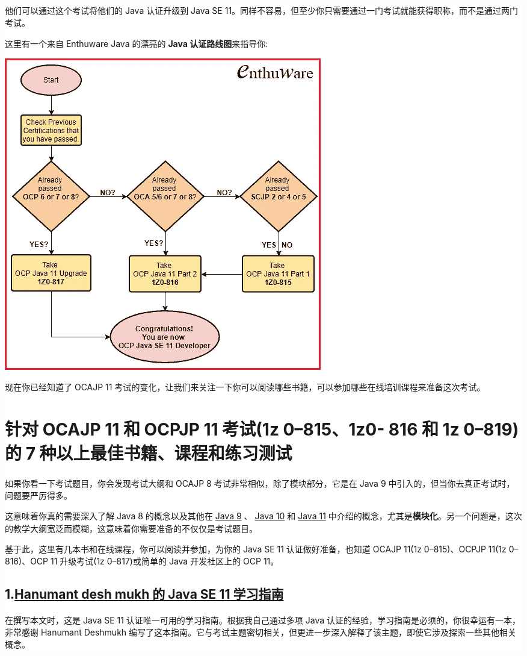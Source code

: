 他们可以通过这个考试将他们的 Java 认证升级到 Java SE 11。同样不容易，但至少你只需要通过一门考试就能获得职称，而不是通过两门考试。

这里有一个来自 Enthuware Java 的漂亮的 **Java 认证路线图**来指导你:

[![](img/a082110fc0d6d1addbb12ffa93132fab.png)](https://medium.com/javarevisited/7-best-online-courses-to-prepare-for-oracles-java-se-8-certification-ocajp-8-and-ocpjp-8-2fd0d6779a9e)

现在你已经知道了 OCAJP 11 考试的变化，让我们来关注一下你可以阅读哪些书籍，可以参加哪些在线培训课程来准备这次考试。

# 针对 OCAJP 11 和 OCPJP 11 考试(1z 0–815、1z0- 816 和 1z 0–819)的 7 种以上最佳书籍、课程和练习测试

如果你看一下考试题目，你会发现考试大纲和 OCAJP 8 考试非常相似，除了模块部分，它是在 Java 9 中引入的，但当你去真正考试时，问题要严厉得多。

这意味着你真的需要深入了解 Java 8 的概念以及其他在 [Java 9](/javarevisited/5-courses-to-learn-java-9-features-in-depth-373f7afcf9fa) 、 [Java 10](https://javarevisited.blogspot.com/2018/03/java-10-released-10-new-features-java.html) 和 [Java 11](https://www.java67.com/2018/02/5-online-courses-to-learn-java-9-better.html) 中介绍的概念，尤其是**模块化**。另一个问题是，这次的教学大纲宽泛而模糊，这意味着你需要准备的不仅仅是考试题目。

基于此，这里有几本书和在线课程，你可以阅读并参加，为你的 Java SE 11 认证做好准备，也知道 OCAJP 11(1z 0–815)、OCPJP 11(1z 0–816)、OCP 11 升级考试(1z 0–817)或简单的 Java 开发社区上的 OCP 11。

## 1.[Hanumant desh mukh 的 Java SE 11 学习指南](https://www.amazon.com/dp/1086955811/?tag=javamysqlanta-20)

在撰写本文时，这是 Java SE 11 认证唯一可用的学习指南。根据我自己通过多项 Java 认证的经验，学习指南是必须的，你很幸运有一本，非常感谢 Hanumant Deshmukh 编写了这本指南。它与考试主题密切相关，但更进一步深入解释了该主题，即使它涉及探索一些其他相关概念。
